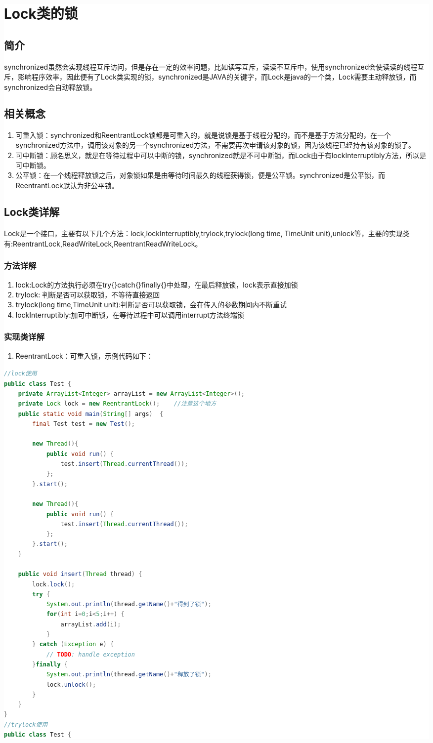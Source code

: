 # Lock类的锁
## 简介
synchronized虽然会实现线程互斥访问，但是存在一定的效率问题，比如读写互斥，读读不互斥中，使用synchronized会使读读的线程互斥，影响程序效率，因此便有了Lock类实现的锁，synchronized是JAVA的关键字，而Lock是java的一个类，Lock需要主动释放锁，而synchronized会自动释放锁。
## 相关概念
1. 可重入锁：synchronized和ReentrantLock锁都是可重入的，就是说锁是基于线程分配的，而不是基于方法分配的，在一个synchronized方法中，调用该对象的另一个synchronized方法，不需要再次申请该对象的锁，因为该线程已经持有该对象的锁了。
2. 可中断锁：顾名思义，就是在等待过程中可以中断的锁，synchronized就是不可中断锁，而Lock由于有lockInterruptibly方法，所以是可中断锁。
3. 公平锁：在一个线程释放锁之后，对象锁如果是由等待时间最久的线程获得锁，便是公平锁。synchronized是公平锁，而ReentrantLock默认为非公平锁。
## Lock类详解
Lock是一个接口，主要有以下几个方法：lock,lockInterruptibly,trylock,trylock(long time, TimeUnit unit),unlock等，主要的实现类有:ReentrantLock,ReadWriteLock,ReentrantReadWriteLock。
### 方法详解
1. lock:Lock的方法执行必须在try{}catch{}finally{}中处理，在最后释放锁，lock表示直接加锁
2. trylock: 判断是否可以获取锁，不等待直接返回
3. trylock(long time,TimeUnit unit):判断是否可以获取锁，会在传入的参数期间内不断重试
4. lockInterruptibly:加可中断锁，在等待过程中可以调用interrupt方法终端锁
### 实现类详解
1. ReentrantLock：可重入锁，示例代码如下：
```java
//lock使用
public class Test {
    private ArrayList<Integer> arrayList = new ArrayList<Integer>();
    private Lock lock = new ReentrantLock();    //注意这个地方
    public static void main(String[] args)  {
        final Test test = new Test();
         
        new Thread(){
            public void run() {
                test.insert(Thread.currentThread());
            };
        }.start();
         
        new Thread(){
            public void run() {
                test.insert(Thread.currentThread());
            };
        }.start();
    }  
     
    public void insert(Thread thread) {
        lock.lock();
        try {
            System.out.println(thread.getName()+"得到了锁");
            for(int i=0;i<5;i++) {
                arrayList.add(i);
            }
        } catch (Exception e) {
            // TODO: handle exception
        }finally {
            System.out.println(thread.getName()+"释放了锁");
            lock.unlock();
        }
    }
}
//trylock使用
public class Test {
```
